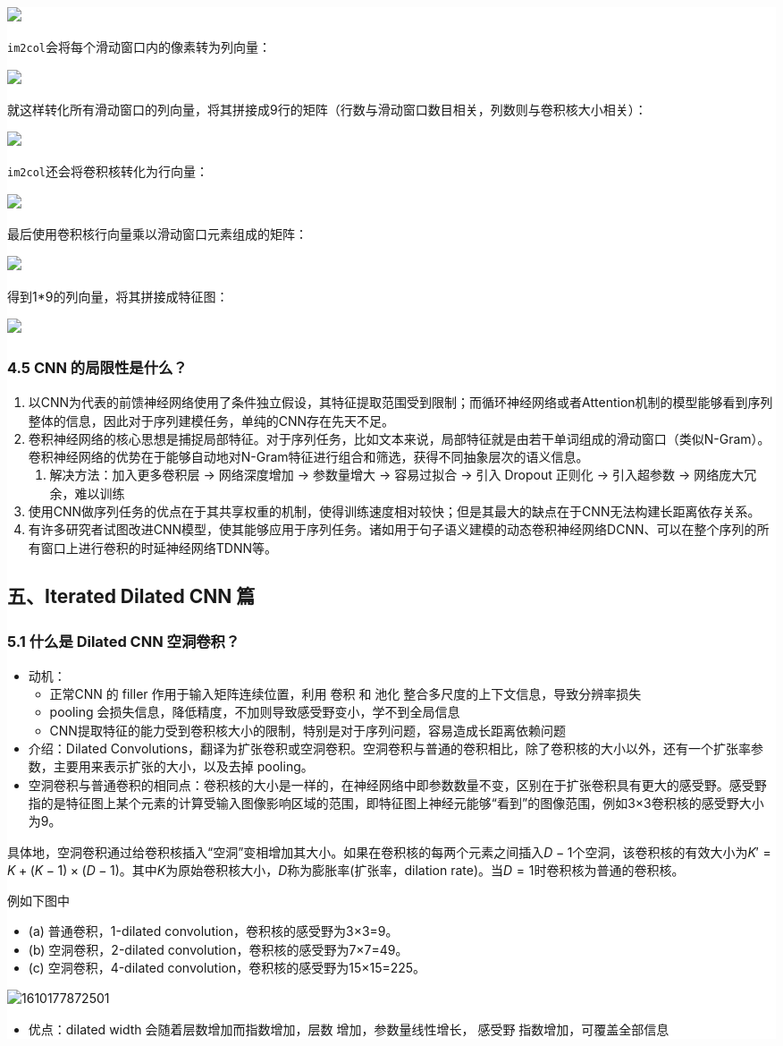 ![](img/2021-01-06-16-21-27.png)

`im2col`会将每个滑动窗口内的像素转为列向量：

![](img/2021-01-06-16-22-53.png)

就这样转化所有滑动窗口的列向量，将其拼接成9行的矩阵（行数与滑动窗口数目相关，列数则与卷积核大小相关）：

![](img/2021-01-06-16-29-17.png)

`im2col`还会将卷积核转化为行向量：

![](img/2021-01-06-16-25-42.png)

最后使用卷积核行向量乘以滑动窗口元素组成的矩阵：

![](img/2021-01-06-16-30-53.png)

得到1*9的列向量，将其拼接成特征图：

![](img/2021-01-06-16-37-37.png)

### 4.5 CNN 的局限性是什么？

1. 以CNN为代表的前馈神经网络使用了条件独立假设，其特征提取范围受到限制；而循环神经网络或者Attention机制的模型能够看到序列整体的信息，因此对于序列建模任务，单纯的CNN存在先天不足。
2. 卷积神经网络的核心思想是捕捉局部特征。对于序列任务，比如文本来说，局部特征就是由若干单词组成的滑动窗口（类似N-Gram）。卷积神经网络的优势在于能够自动地对N-Gram特征进行组合和筛选，获得不同抽象层次的语义信息。
   1. 解决方法：加入更多卷积层 -> 网络深度增加 -> 参数量增大 -> 容易过拟合 -> 引入 Dropout 正则化 -> 引入超参数 -> 网络庞大冗余，难以训练
3. 使用CNN做序列任务的优点在于其共享权重的机制，使得训练速度相对较快；但是其最大的缺点在于CNN无法构建长距离依存关系。
4. 有许多研究者试图改进CNN模型，使其能够应用于序列任务。诸如用于句子语义建模的动态卷积神经网络DCNN、可以在整个序列的所有窗口上进行卷积的时延神经网络TDNN等。

## 五、Iterated Dilated CNN 篇

### 5.1 什么是 Dilated CNN 空洞卷积？

- 动机：
  - 正常CNN 的 filler 作用于输入矩阵连续位置，利用 卷积 和 池化 整合多尺度的上下文信息，导致分辨率损失
  - pooling 会损失信息，降低精度，不加则导致感受野变小，学不到全局信息
  - CNN提取特征的能力受到卷积核大小的限制，特别是对于序列问题，容易造成长距离依赖问题
- 介绍：Dilated Convolutions，翻译为扩张卷积或空洞卷积。空洞卷积与普通的卷积相比，除了卷积核的大小以外，还有一个扩张率参数，主要用来表示扩张的大小，以及去掉 pooling。
- 空洞卷积与普通卷积的相同点：卷积核的大小是一样的，在神经网络中即参数数量不变，区别在于扩张卷积具有更大的感受野。感受野指的是特征图上某个元素的计算受输入图像影响区域的范围，即特征图上神经元能够“看到”的图像范围，例如3×3卷积核的感受野大小为9。

具体地，空洞卷积通过给卷积核插入“空洞”变相增加其大小。如果在卷积核的每两个元素之间插入$D-1$个空洞，该卷积核的有效大小为$K'=K+(K-1)\times (D-1)$。其中$K$为原始卷积核大小，$D$称为膨胀率(扩张率，dilation rate)。当$D=1$时卷积核为普通的卷积核。

例如下图中

- (a) 普通卷积，1-dilated convolution，卷积核的感受野为3×3=9。
- (b) 空洞卷积，2-dilated convolution，卷积核的感受野为7×7=49。
- (c) 空洞卷积，4-dilated convolution，卷积核的感受野为15×15=225。

![1610177872501](img/1610177872501.png)
- 优点：dilated width 会随着层数增加而指数增加，层数 增加，参数量线性增长， 感受野 指数增加，可覆盖全部信息
